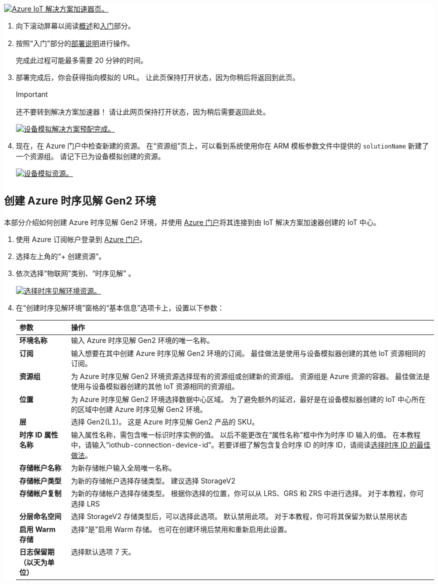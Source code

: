    [![Azure IoT 解决方案加速器页。](media/tutorial-set-up-environment/iot-solution-accelerators-landing-page.png)](media/tutorial-set-up-environment/iot-solution-accelerators-landing-page.png#lightbox)

1. 向下滚动屏幕以阅读[概述](https://github.com/Azure/azure-iot-pcs-device-simulation#overview)和[入门](https://github.com/Azure/azure-iot-pcs-device-simulation#getting-started)部分。

1. 按照“入门”部分的[部署说明](https://github.com/Azure/azure-iot-pcs-device-simulation/blob/master/deployment/README.md)进行操作。

   完成此过程可能最多需要 20 分钟的时间。

1. 部署完成后，你会获得指向模拟的 URL。 让此页保持打开状态，因为你稍后将返回到此页。

   >[!IMPORTANT]
   > 还不要转到解决方案加速器！ 请让此网页保持打开状态，因为稍后需要返回此处。

   [![设备模拟解决方案预配完成。](media/tutorial-set-up-environment/iot-solution-accelerator-ready.png)](media/tutorial-set-up-environment/iot-solution-accelerator-ready.png#lightbox)

1. 现在，在 Azure 门户中检查新建的资源。 在“资源组”页上，可以看到系统使用你在 ARM 模板参数文件中提供的 `solutionName` 新建了一个资源组。 请记下已为设备模拟创建的资源。

   [![设备模拟资源。](media/tutorial-set-up-environment/device-sim-solution-resources.png)](media/tutorial-set-up-environment/device-sim-solution-resources.png#lightbox)

## <a name="create-an-azure-time-series-insights-gen2-environment"></a>创建 Azure 时序见解 Gen2 环境

本部分介绍如何创建 Azure 时序见解 Gen2 环境，并使用 [Azure 门户](https://portal.azure.com/)将其连接到由 IoT 解决方案加速器创建的 IoT 中心。

1. 使用 Azure 订阅帐户登录到 [Azure 门户](https://portal.azure.com)。
1. 选择左上角的“+ 创建资源”。
1. 依次选择“物联网”类别、“时序见解”   。

   [![选择时序见解环境资源。](media/tutorial-set-up-environment/create-new-environment.png)](media/tutorial-set-up-environment/create-new-environment.png#lightbox)

1. 在“创建时序见解环境”窗格的“基本信息”选项卡上，设置以下参数：

    | 参数 | 操作 |
    | --- | ---|
    | **环境名称** | 输入 Azure 时序见解 Gen2 环境的唯一名称。 |
    | **订阅** | 输入想要在其中创建 Azure 时序见解 Gen2 环境的订阅。 最佳做法是使用与设备模拟器创建的其他 IoT 资源相同的订阅。 |
    | **资源组** | 为 Azure 时序见解 Gen2 环境资源选择现有的资源组或创建新的资源组。 资源组是 Azure 资源的容器。 最佳做法是使用与设备模拟器创建的其他 IoT 资源相同的资源组。 |
    | **位置** | 为 Azure 时序见解 Gen2 环境选择数据中心区域。 为了避免额外的延迟，最好是在设备模拟器创建的 IoT 中心所在的区域中创建 Azure 时序见解 Gen2 环境。 |
    | **层** |  选择 Gen2(L1)。 这是 Azure 时序见解 Gen2 产品的 SKU。 |
    | **时序 ID 属性名称** | 输入属性名称，需包含唯一标识时序实例的值。 以后不能更改在“属性名称”框中作为时序 ID 输入的值。 在本教程中，请输入“iothub-connection-device-id”。若要详细了解包含复合时序 ID 的时序 ID，请阅读[选择时序 ID 的最佳做法](./how-to-select-tsid.md)。 |
    | **存储帐户名称** | 为新存储帐户输入全局唯一名称。|
    | **存储帐户类型** | 为新的存储帐户选择存储类型。 建议选择 StorageV2|
    | **存储帐户复制** | 为新的存储帐户选择存储类型。 根据你选择的位置，你可以从 LRS、GRS 和 ZRS 中进行选择。 对于本教程，你可选择 LRS|
    | **分层命名空间** |选择 StorageV2 存储类型后，可以选择此选项。 默认禁用此项。 对于本教程，你可将其保留为默认禁用状态|
    |**启用 Warm 存储**|选择“是”启用 Warm 存储。 也可在创建环境后禁用和重新启用此设置。 |
    |**日志保留期（以天为单位）**|选择默认选项 7 天。 |
